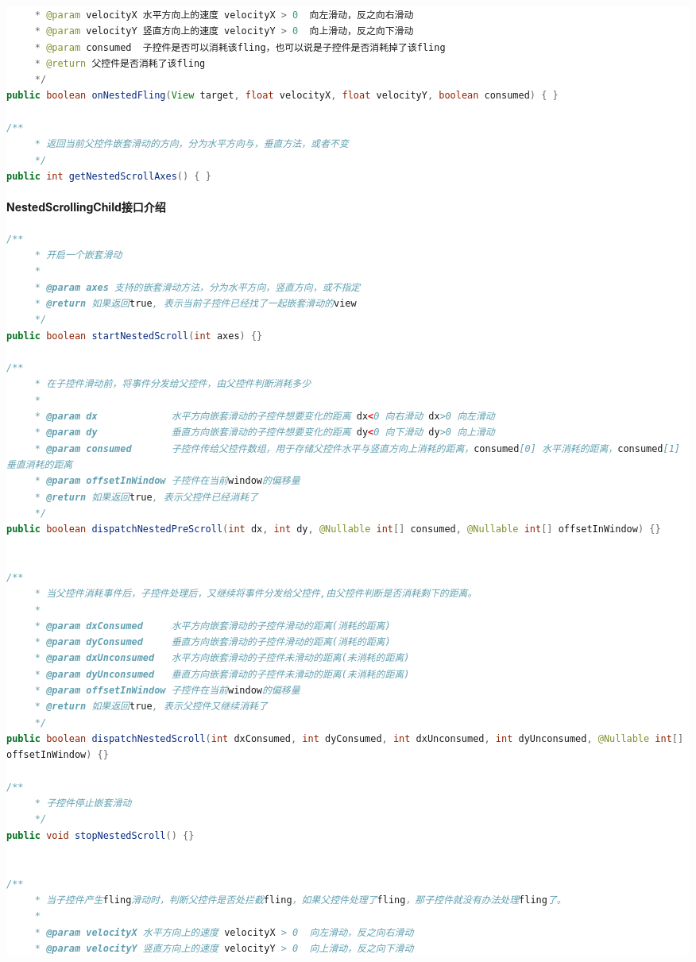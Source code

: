 ```java
     * @param velocityX 水平方向上的速度 velocityX > 0  向左滑动，反之向右滑动
     * @param velocityY 竖直方向上的速度 velocityY > 0  向上滑动，反之向下滑动
     * @param consumed  子控件是否可以消耗该fling，也可以说是子控件是否消耗掉了该fling
     * @return 父控件是否消耗了该fling
     */
public boolean onNestedFling(View target, float velocityX, float velocityY, boolean consumed) { }

/**
     * 返回当前父控件嵌套滑动的方向，分为水平方向与，垂直方法，或者不变
     */
public int getNestedScrollAxes() { }

```

#### NestedScrollingChild接口介绍


```java
/**
     * 开启一个嵌套滑动
     *
     * @param axes 支持的嵌套滑动方法，分为水平方向，竖直方向，或不指定
     * @return 如果返回true, 表示当前子控件已经找了一起嵌套滑动的view
     */
public boolean startNestedScroll(int axes) {}

/**
     * 在子控件滑动前，将事件分发给父控件，由父控件判断消耗多少
     *
     * @param dx             水平方向嵌套滑动的子控件想要变化的距离 dx<0 向右滑动 dx>0 向左滑动
     * @param dy             垂直方向嵌套滑动的子控件想要变化的距离 dy<0 向下滑动 dy>0 向上滑动
     * @param consumed       子控件传给父控件数组，用于存储父控件水平与竖直方向上消耗的距离，consumed[0] 水平消耗的距离，consumed[1] 垂直消耗的距离
     * @param offsetInWindow 子控件在当前window的偏移量
     * @return 如果返回true, 表示父控件已经消耗了
     */
public boolean dispatchNestedPreScroll(int dx, int dy, @Nullable int[] consumed, @Nullable int[] offsetInWindow) {}


/**
     * 当父控件消耗事件后，子控件处理后，又继续将事件分发给父控件,由父控件判断是否消耗剩下的距离。
     *
     * @param dxConsumed     水平方向嵌套滑动的子控件滑动的距离(消耗的距离)
     * @param dyConsumed     垂直方向嵌套滑动的子控件滑动的距离(消耗的距离)
     * @param dxUnconsumed   水平方向嵌套滑动的子控件未滑动的距离(未消耗的距离)
     * @param dyUnconsumed   垂直方向嵌套滑动的子控件未滑动的距离(未消耗的距离)
     * @param offsetInWindow 子控件在当前window的偏移量
     * @return 如果返回true, 表示父控件又继续消耗了
     */
public boolean dispatchNestedScroll(int dxConsumed, int dyConsumed, int dxUnconsumed, int dyUnconsumed, @Nullable int[] offsetInWindow) {}

/**
     * 子控件停止嵌套滑动
     */
public void stopNestedScroll() {}


/**
     * 当子控件产生fling滑动时，判断父控件是否处拦截fling，如果父控件处理了fling，那子控件就没有办法处理fling了。
     *
     * @param velocityX 水平方向上的速度 velocityX > 0  向左滑动，反之向右滑动
     * @param velocityY 竖直方向上的速度 velocityY > 0  向上滑动，反之向下滑动
```
